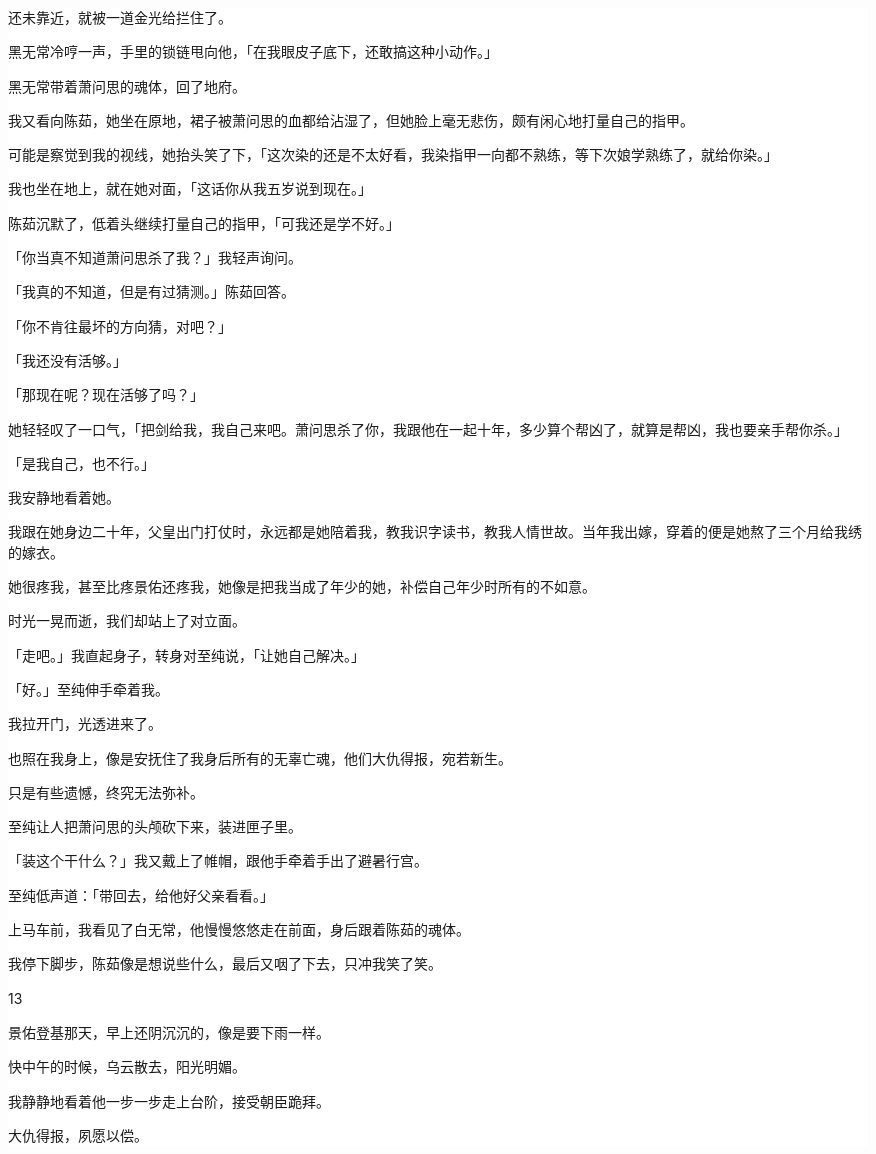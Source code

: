 还未靠近，就被一道金光给拦住了。

黑无常冷哼一声，手里的锁链甩向他，「在我眼皮子底下，还敢搞这种小动作。」

黑无常带着萧问思的魂体，回了地府。

我又看向陈茹，她坐在原地，裙子被萧问思的血都给沾湿了，但她脸上毫无悲伤，颇有闲心地打量自己的指甲。

可能是察觉到我的视线，她抬头笑了下，「这次染的还是不太好看，我染指甲一向都不熟练，等下次娘学熟练了，就给你染。」

我也坐在地上，就在她对面，「这话你从我五岁说到现在。」

陈茹沉默了，低着头继续打量自己的指甲，「可我还是学不好。」

「你当真不知道萧问思杀了我？」我轻声询问。

「我真的不知道，但是有过猜测。」陈茹回答。

「你不肯往最坏的方向猜，对吧？」

「我还没有活够。」

「那现在呢？现在活够了吗？」

她轻轻叹了一口气，「把剑给我，我自己来吧。萧问思杀了你，我跟他在一起十年，多少算个帮凶了，就算是帮凶，我也要亲手帮你杀。」

「是我自己，也不行。」

我安静地看着她。

我跟在她身边二十年，父皇出门打仗时，永远都是她陪着我，教我识字读书，教我人情世故。当年我出嫁，穿着的便是她熬了三个月给我绣的嫁衣。

她很疼我，甚至比疼景佑还疼我，她像是把我当成了年少的她，补偿自己年少时所有的不如意。

时光一晃而逝，我们却站上了对立面。

「走吧。」我直起身子，转身对至纯说，「让她自己解决。」

「好。」至纯伸手牵着我。

我拉开门，光透进来了。

也照在我身上，像是安抚住了我身后所有的无辜亡魂，他们大仇得报，宛若新生。

只是有些遗憾，终究无法弥补。

至纯让人把萧问思的头颅砍下来，装进匣子里。

「装这个干什么？」我又戴上了帷帽，跟他手牵着手出了避暑行宫。

至纯低声道：「带回去，给他好父亲看看。」

上马车前，我看见了白无常，他慢慢悠悠走在前面，身后跟着陈茹的魂体。

我停下脚步，陈茹像是想说些什么，最后又咽了下去，只冲我笑了笑。

13

景佑登基那天，早上还阴沉沉的，像是要下雨一样。

快中午的时候，乌云散去，阳光明媚。

我静静地看着他一步一步走上台阶，接受朝臣跪拜。

大仇得报，夙愿以偿。
